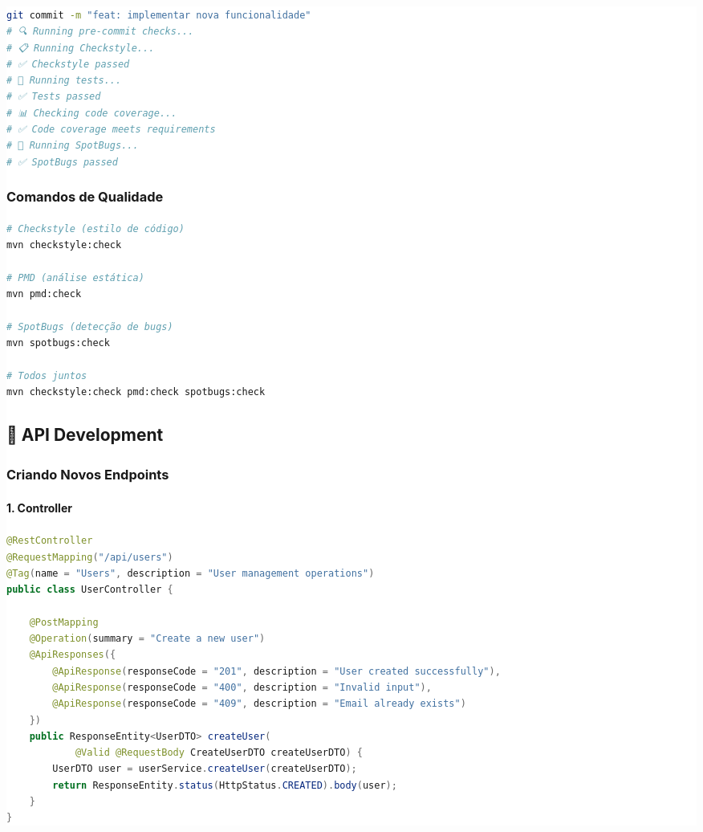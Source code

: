 ```bash
git commit -m "feat: implementar nova funcionalidade"
# 🔍 Running pre-commit checks...
# 📋 Running Checkstyle...
# ✅ Checkstyle passed
# 🧪 Running tests...
# ✅ Tests passed
# 📊 Checking code coverage...
# ✅ Code coverage meets requirements
# 🐛 Running SpotBugs...
# ✅ SpotBugs passed
```

### **Comandos de Qualidade**

```bash
# Checkstyle (estilo de código)
mvn checkstyle:check

# PMD (análise estática)
mvn pmd:check

# SpotBugs (detecção de bugs)
mvn spotbugs:check

# Todos juntos
mvn checkstyle:check pmd:check spotbugs:check
```

## 📖 **API Development**

### **Criando Novos Endpoints**

#### **1. Controller**
```java
@RestController
@RequestMapping("/api/users")
@Tag(name = "Users", description = "User management operations")
public class UserController {

    @PostMapping
    @Operation(summary = "Create a new user")
    @ApiResponses({
        @ApiResponse(responseCode = "201", description = "User created successfully"),
        @ApiResponse(responseCode = "400", description = "Invalid input"),
        @ApiResponse(responseCode = "409", description = "Email already exists")
    })
    public ResponseEntity<UserDTO> createUser(
            @Valid @RequestBody CreateUserDTO createUserDTO) {
        UserDTO user = userService.createUser(createUserDTO);
        return ResponseEntity.status(HttpStatus.CREATED).body(user);
    }
}
```
